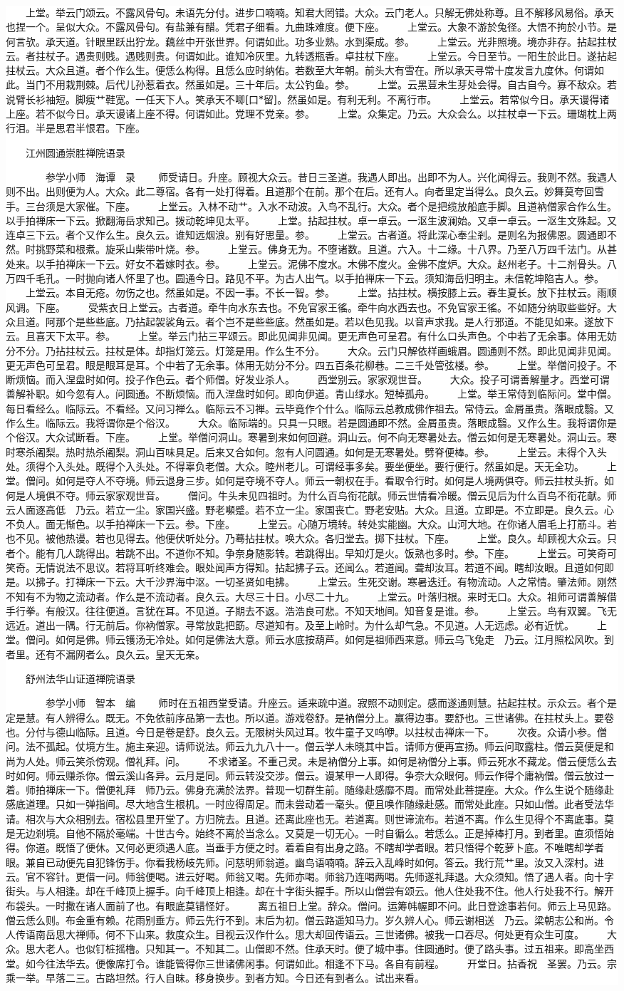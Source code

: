 　　上堂。举云门颂云。不露风骨句。未语先分付。进步口喃喃。知君大罔错。大众。云门老人。只解无佛处称尊。且不解移风易俗。承天也捏一个。呈似大众。不露风骨句。有盐兼有醋。凭君子细看。九曲珠难度。便下座。
　　上堂云。大象不游於兔径。大悟不拘於小节。是何言欤。承天道。针眼里跃出狞龙。藕丝中开张世界。何谓如此。功多业熟。水到渠成。参。
　　上堂云。光非照境。境亦非存。拈起拄杖云。者拄杖子。遇贵则贱。遇贱则贵。何谓如此。谁知冷灰里。九转透瓶香。卓拄杖下座。
　　上堂云。今日至节。一阳生於此日。遂拈起拄杖云。大众且道。者个作么生。便恁么构得。且恁么应时纳佑。若数至大年朝。前头大有雪在。所以承天寻常十度发言九度休。何谓如此。当门不用栽荆棘。后代儿孙惹着衣。然虽如是。三十年后。太公钓鱼。参。
　　上堂。云黑荳未生芽处会得。自古自今。寡不敌众。若说臂长衫袖短。脚瘦艹鞋宽。一任天下人。笑承天不唧[口*留]。然虽如是。有利无利。不离行市。
　　上堂云。若常似今日。承天谩得诸上座。若不似今日。承天谩诸上座不得。何谓如此。党理不党亲。参。
　　上堂。众集定。乃云。大众会么。以拄杖卓一下云。珊瑚枕上两行泪。半是思君半恨君。下座。

　　江州圆通崇胜禅院语录

　　　　参学小师　海谭　录
　　师受请日。升座。顾视大众云。昔日三圣道。我遇人即出。出即不为人。兴化闻得云。我则不然。我遇人则不出。出则便为人。大众。此二尊宿。各有一处打得着。且道那个在前。那个在后。还有人。向者里定当得么。良久云。妙舞莫夸回雪手。三台须是大家催。下座。
　　上堂云。入林不动艹。入水不动波。入鸟不乱行。大众。者个是把缆放船底手脚。且道衲僧家合作么生。以手拍禅床一下云。掀翻海岳求知己。拨动乾坤见太平。
　　上堂。拈起拄杖。卓一卓云。一沤生波澜始。又卓一卓云。一沤生文殊起。又连卓三下云。者个又作么生。良久云。谁知远烟浪。别有好思量。参。
　　上堂云。古者道。将此深心奉尘剎。是则名为报佛恩。圆通即不然。时挑野菜和根煮。旋采山柴带叶烧。参。
　　上堂云。佛身无为。不堕诸数。且道。六入。十二缘。十八界。乃至八万四千法门。从甚处来。以手拍禅床一下云。好女不着嫁时衣。参。
　　上堂云。泥佛不度水。木佛不度火。金佛不度炉。大众。赵州老子。十二剂骨头。八万四千毛孔。一时抛向诸人怀里了也。圆通今日。路见不平。为古人出气。以手拍禅床一下云。须知海岳归明主。未信乾坤陷吉人。参。
　　上堂云。本自无疮。勿伤之也。然虽如是。不因一事。不长一智。参。
　　上堂。拈拄杖。横按膝上云。春生夏长。放下拄杖云。雨顺风调。下座。
　　受紫衣日上堂云。古者道。牵牛向水东去也。不免官家王徭。牵牛向水西去也。不免官家王徭。不如随分纳取些些好。大众且道。阿那个是些些底。乃拈起袈裟角云。者个岂不是些些底。然虽如是。若以色见我。以音声求我。是人行邪道。不能见如来。遂放下云。且喜天下太平。参。
　　上堂。举云门拈三平颂云。即此见闻非见闻。更无声色可呈君。有什么口头声色。个中若了无余事。体用无妨分不分。乃拈拄杖云。拄杖是体。却指灯笼云。灯笼是用。作么生不分。
　　大众。云门只解依样画蛾眉。圆通则不然。即此见闻非见闻。更无声色可呈君。眼是眼耳是耳。个中若了无余事。体用无妨分不分。四五百条花柳巷。二三千处管弦楼。参。
　　上堂。举僧问投子。不断烦恼。而入涅盘时如何。投子作色云。者个师僧。好发业杀人。
　　西堂别云。家家观世音。
　　大众。投子可谓善解量才。西堂可谓善解补职。如今忽有人。问圆通。不断烦恼。而入涅盘时如何。即向伊道。青山绿水。短棹孤舟。
　　上堂。举王常侍到临际问。堂中僧。每日看经么。临际云。不看经。又问习禅么。临际云不习禅。云毕竟作个什么。临际云总教成佛作祖去。常侍云。金屑虽贵。落眼成翳。又作么生。临际云。我将谓你是个俗汉。
　　大众。临际端的。只具一只眼。若是圆通即不然。金屑虽贵。落眼成翳。又作么生。我将谓你是个俗汉。大众试断看。下座。
　　上堂。举僧问洞山。寒暑到来如何回避。洞山云。何不向无寒暑处去。僧云如何是无寒暑处。洞山云。寒时寒杀阇梨。热时热杀阇梨。洞山百味具足。后来又合如何。忽有人问圆通。如何是无寒暑处。劈脊便棒。参。
　　上堂云。未得个入头处。须得个入头处。既得个入头处。不得辜负老僧。大众。睦州老儿。可谓经事多矣。要坐便坐。要行便行。然虽如是。天无全功。
　　上堂。僧问。如何是夺人不夺境。师云退身三步。如何是夺境不夺人。师云一朝权在手。看取令行时。如何是人境两俱夺。师云拄杖头折。如何是人境俱不夺。师云家家观世音。
　　僧问。牛头未见四祖时。为什么百鸟衔花献。师云世情看冷暖。僧云见后为什么百鸟不衔花献。师云人面逐高低　乃云。若立一尘。家国兴盛。野老嚬蹙。若不立一尘。家国丧亡。野老安贴。大众。且道。立即是。不立即是。良久云。心不负人。面无惭色。以手拍禅床一下云。参。下座。
　　上堂云。心随万境转。转处实能幽。大众。山河大地。在你诸人眉毛上打筋斗。若也不见。被他热谩。若也见得去。他便伏听处分。乃蓦拈拄杖。唤大众。各归堂去。掷下拄杖。下座。
　　上堂。良久。却顾视大众云。只者个。能有几人跳得出。若跳不出。不道你不知。争奈身随影转。若跳得出。早知灯是火。饭熟也多时。参。下座。
　　上堂云。可笑奇可笑奇。无情说法不思议。若将耳听终难会。眼处闻声方得知。拈起拂子云。还闻么。若道闻。聋却汝耳。若道不闻。瞎却汝眼。且道如何即是。以拂子。打禅床一下云。大千沙界海中沤。一切圣贤如电拂。
　　上堂云。生死交谢。寒暑迭迁。有物流动。人之常情。肇法师。刚然不知有不为物之流动者。作么是不流动者。良久云。大尽三十日。小尽二十九。
　　上堂云。叶落归根。来时无口。大众。祖师可谓善解借手行拳。有般汉。往往便道。言犹在耳。不见道。子期去不返。浩浩良可悲。不知天地间。知音复是谁。参。
　　上堂云。鸟有双翼。飞无远近。道出一隅。行无前后。你衲僧家。寻常放匙把筯。尽道知有。及至上岭时。为什么却气急。不见道。人无远虑。必有近忧。
　　上堂。僧问。如何是佛。师云镬汤无冷处。如何是佛法大意。师云水底按葫芦。如何是祖师西来意。师云乌飞兔走　乃云。江月照松风吹。到者里。还有不漏网者么。良久云。皇天无亲。

　　舒州法华山证道禅院语录

　　　　参学小师　智本　编
　　师时在五祖西堂受请。升座云。适来疏中道。寂照不动则定。感而遂通则慧。拈起拄杖。示众云。者个是定是慧。有人辨得么。既无。不免依前序品第一去也。所以道。游戏卷舒。是衲僧分上。赢得边事。要舒也。三世诸佛。在拄杖头上。要卷也。分付与德山临际。且道。今日是卷是舒。良久云。无限树头风过耳。牧牛童子又呜咿。以拄杖击禅床一下。
　　次夜。众请小参。僧问。法不孤起。仗境方生。施主亲迎。请师说法。师云九九八十一。僧云学人未晓其中旨。请师方便再宣扬。师云问取露柱。僧云莫便是和尚为人处。师云笑杀傍观。僧礼拜。问。
　　不求诸圣。不重己灵。未是衲僧分上事。如何是衲僧分上事。师云死水不藏龙。僧云便恁么去时如何。师云赚杀你。僧云溪山各异。云月是同。师云转没交涉。僧云。谩某甲一人即得。争奈大众眼何。师云作得个庸衲僧。僧云放过一着。师拍禅床一下。僧便礼拜　师乃云。佛身充满於法界。普现一切群生前。随缘赴感靡不周。而常处此菩提座。大众。作么生说个随缘赴感底道理。只如一弹指间。尽大地含生根机。一时应得周足。而未尝动着一毫头。便且唤作随缘赴感。而常处此座。只如山僧。此者受法华请。相次与大众相别去。宿松县里开堂了。方归院去。且道。还离此座也无。若道离。则世谛流布。若道不离。作么生见得个不离底事。莫是无边剎境。自他不隔於毫端。十世古今。始终不离於当念么。又莫是一切无心。一时自徧么。若恁么。正是掉棒打月。到者里。直须悟始得。你道。既悟了便休。又何必更须遇人底。当垂手方便之时。着着自有出身之路。不瞎却学者眼。若只悟得个乾萝卜底。不唯瞎却学者眼。兼自已动便先自犯锋伤手。你看我杨岐先师。问慈明师翁道。幽鸟语喃喃。辞云入乱峰时如何。答云。我行荒艹里。汝又入深村。进云。官不容针。更借一问。师翁便喝。进云好喝。师翁又喝。先师亦喝。师翁乃连喝两喝。先师遂礼拜退。大众须知。悟了遇人者。向十字街头。与人相逢。却在千峰顶上握手。向千峰顶上相逢。却在十字街头握手。所以山僧尝有颂云。他人住处我不住。他人行处我不行。解开布袋头。一时撒在诸人面前了也。有眼底莫错怪好。
　　离五祖日上堂。辞众。僧问。运筹帏幄即不问。此日登途事若何。师云上马见路。僧云恁么则。布金重有赖。花雨别垂方。师云先行不到。末后为初。僧云路遥知马力。岁久辨人心。师云谢相送　乃云。梁朝志公和尚。令人传语南岳思大禅师。何不下山来。救度众生。目视云汉作什么。思大却回传语云。三世诸佛。被我一口吞尽。何处更有众生可度。
　　大众。思大老人。也似钉桩摇橹。只知其一。不知其二。山僧即不然。住承天时。便了城中事。住圆通时。便了路头事。过五祖来。即高坐西堂。如今往法华去。便像席打令。谁能管得你三世诸佛闲事。何谓如此。相逢不下马。各自有前程。
　　开堂日。拈香祝　圣罢。乃云。宗乘一举。早落二三。古路坦然。行人自昧。移身换步。到者方知。今日还有到者么。试出来看。